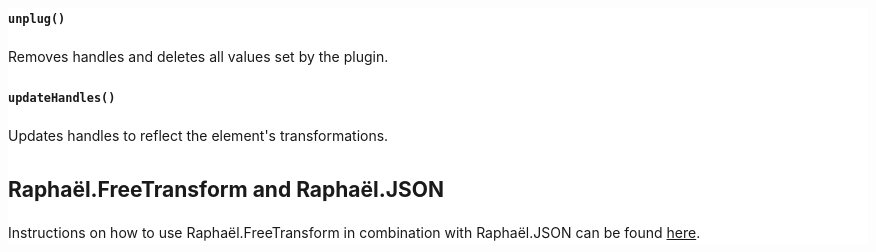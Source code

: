 
#### `unplug()`

Removes handles and deletes all values set by the plugin.


#### `updateHandles()`

Updates handles to reflect the element's transformations.


Raphaël.FreeTransform and Raphaël.JSON
--------------------------------------

Instructions on how to use Raphaël.FreeTransform in combination with
Raphaël.JSON can be found 
[here](https://github.com/ElbertF/Raphael.JSON#raphaëljson-and-raphaëlfreetransform).
